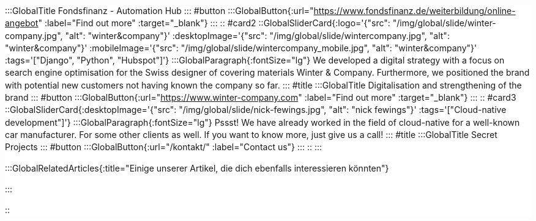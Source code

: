 :::GlobalTitle
Fondsfinanz - Automation Hub
:::
#button
:::GlobalButton{:url="https://www.fondsfinanz.de/weiterbildung/online-angebot" :label="Find out more" :target="_blank"}
:::
::
#card2
::GlobalSliderCard{:logo='{"src": "/img/global/slide/winter-company.jpg", "alt": "winter&company"}' :desktopImage='{"src": "/img/global/slide/wintercompany.jpg", "alt": "winter&company"}' :mobileImage='{"src": "/img/global/slide/wintercompany_mobile.jpg", "alt": "winter&company"}' :tags='["Django", "Python", "Hubspot"]'}
:::GlobalParagraph{:fontSize="lg"}
We developed a digital strategy with a focus on search engine optimisation for the Swiss designer of covering materials Winter & Company. Furthermore, we positioned the brand with potential new customers not having known the company so far.
:::
#title
:::GlobalTitle
Digitalisation and strengthening of the brand
:::
#button
:::GlobalButton{:url="https://www.winter-company.com" :label="Find out more" :target="_blank"}
:::
::
#card3
::GlobalSliderCard{:desktopImage='{"src": "/img/global/slide/nick-fewings.jpg", "alt": "nick fewings"}' :tags='["Cloud-native development"]'}
:::GlobalParagraph{:fontSize="lg"}
Pssst! We have already worked in the field of cloud-native for a well-known car manufacturer. For some other clients as well. If you want to know more, just give us a call!
:::
#title
:::GlobalTitle
Secret Projects
:::
#button
:::GlobalButton{:url="/kontakt/" :label="Contact us"}
:::
::
:::

:::GlobalRelatedArticles{:title="Einige unserer Artikel, die dich ebenfalls interessieren könnten"}

:::

::